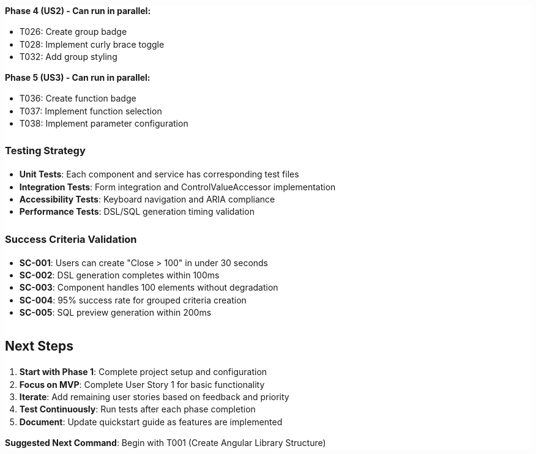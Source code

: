 **Phase 4 (US2) - Can run in parallel:**
- T026: Create group badge
- T028: Implement curly brace toggle
- T032: Add group styling

**Phase 5 (US3) - Can run in parallel:**
- T036: Create function badge
- T037: Implement function selection
- T038: Implement parameter configuration

### Testing Strategy
- **Unit Tests**: Each component and service has corresponding test files
- **Integration Tests**: Form integration and ControlValueAccessor implementation
- **Accessibility Tests**: Keyboard navigation and ARIA compliance
- **Performance Tests**: DSL/SQL generation timing validation

### Success Criteria Validation
- **SC-001**: Users can create "Close > 100" in under 30 seconds
- **SC-002**: DSL generation completes within 100ms
- **SC-003**: Component handles 100 elements without degradation
- **SC-004**: 95% success rate for grouped criteria creation
- **SC-005**: SQL preview generation within 200ms

## Next Steps

1. **Start with Phase 1**: Complete project setup and configuration
2. **Focus on MVP**: Complete User Story 1 for basic functionality
3. **Iterate**: Add remaining user stories based on feedback and priority
4. **Test Continuously**: Run tests after each phase completion
5. **Document**: Update quickstart guide as features are implemented

**Suggested Next Command**: Begin with T001 (Create Angular Library Structure)
